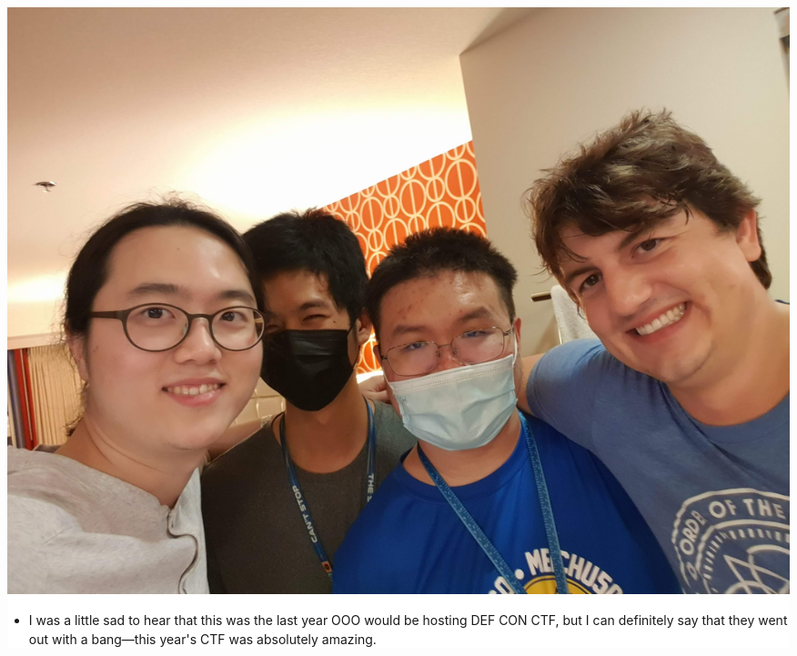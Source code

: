 ![imgs/ap.jpg](imgs/ap.jpg)

- I was a little sad to hear that this was the last year OOO would be hosting
  DEF CON CTF, but I can definitely say that they went out with a bang—this
  year's CTF was absolutely amazing.
